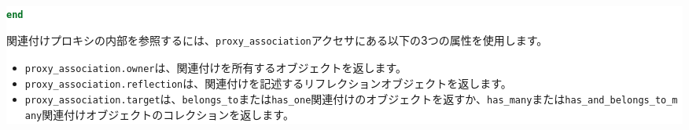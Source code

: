 ```ruby
end
```

関連付けプロキシの内部を参照するには、`proxy_association`アクセサにある以下の3つの属性を使用します。

* `proxy_association.owner`は、関連付けを所有するオブジェクトを返します。
* `proxy_association.reflection`は、関連付けを記述するリフレクションオブジェクトを返します。
* `proxy_association.target`は、`belongs_to`または`has_one`関連付けのオブジェクトを返すか、`has_many`または`has_and_belongs_to_many`関連付けオブジェクトのコレクションを返します。